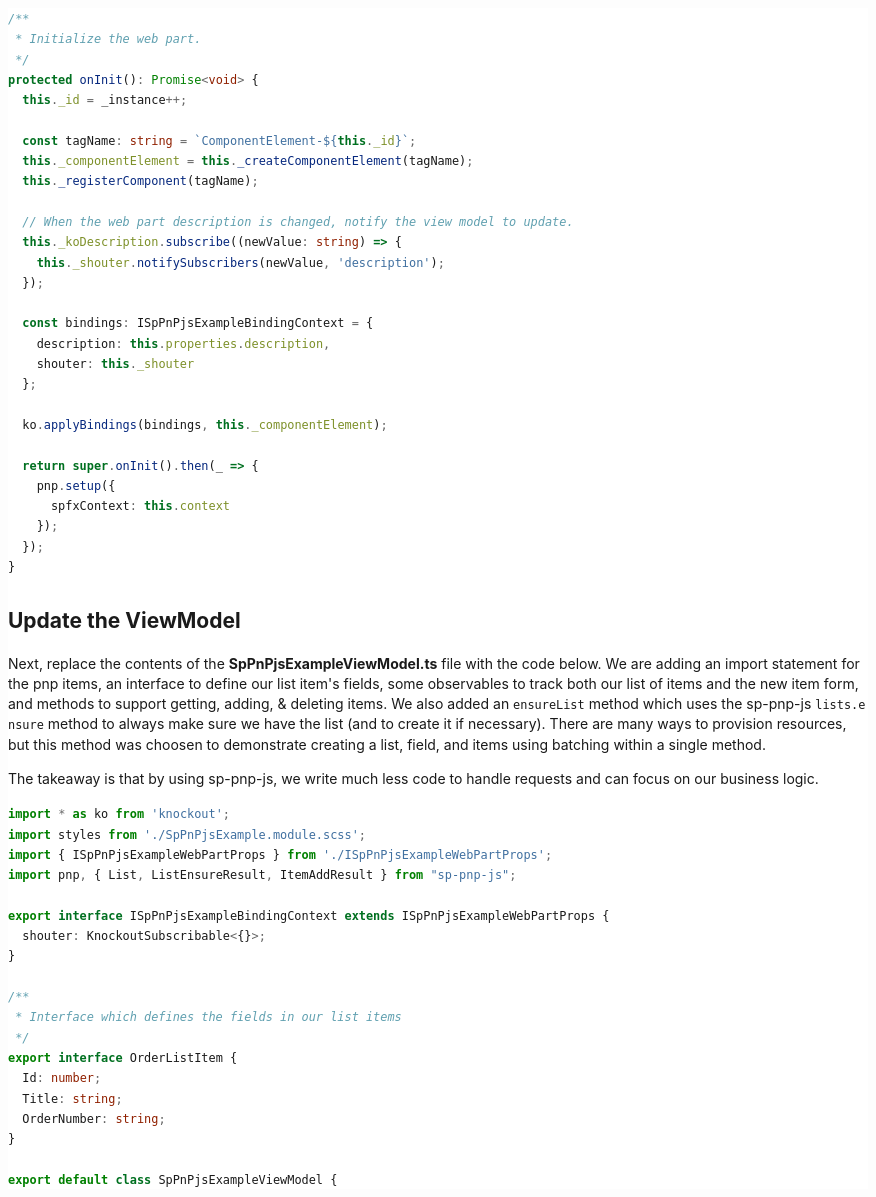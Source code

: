 ```TypeScript
/**
 * Initialize the web part.
 */
protected onInit(): Promise<void> {
  this._id = _instance++;

  const tagName: string = `ComponentElement-${this._id}`;
  this._componentElement = this._createComponentElement(tagName);
  this._registerComponent(tagName);

  // When the web part description is changed, notify the view model to update.
  this._koDescription.subscribe((newValue: string) => {
    this._shouter.notifySubscribers(newValue, 'description');
  });

  const bindings: ISpPnPjsExampleBindingContext = {
    description: this.properties.description,
    shouter: this._shouter
  };

  ko.applyBindings(bindings, this._componentElement);

  return super.onInit().then(_ => {
    pnp.setup({
      spfxContext: this.context
    });
  });
}
```

## Update the ViewModel

Next, replace the contents of the **SpPnPjsExampleViewModel.ts** file with the code below. We are adding an import statement for the pnp items, an interface to define our list item's fields, some observables to track both our list of items and the new item form, and methods to support getting, adding, & deleting items. We also added an `ensureList` method which uses the sp-pnp-js `lists.ensure` method to always make sure we have the list (and to create it if necessary). There are many ways to provision resources, but this method was choosen to demonstrate creating a list, field, and items using batching within a single method.

The takeaway is that by using sp-pnp-js, we write much less code to handle requests and can focus on our business logic.

```TypeScript
import * as ko from 'knockout';
import styles from './SpPnPjsExample.module.scss';
import { ISpPnPjsExampleWebPartProps } from './ISpPnPjsExampleWebPartProps';
import pnp, { List, ListEnsureResult, ItemAddResult } from "sp-pnp-js";

export interface ISpPnPjsExampleBindingContext extends ISpPnPjsExampleWebPartProps {
  shouter: KnockoutSubscribable<{}>;
}

/**
 * Interface which defines the fields in our list items
 */
export interface OrderListItem {
  Id: number;
  Title: string;
  OrderNumber: string;
}

export default class SpPnPjsExampleViewModel {

```